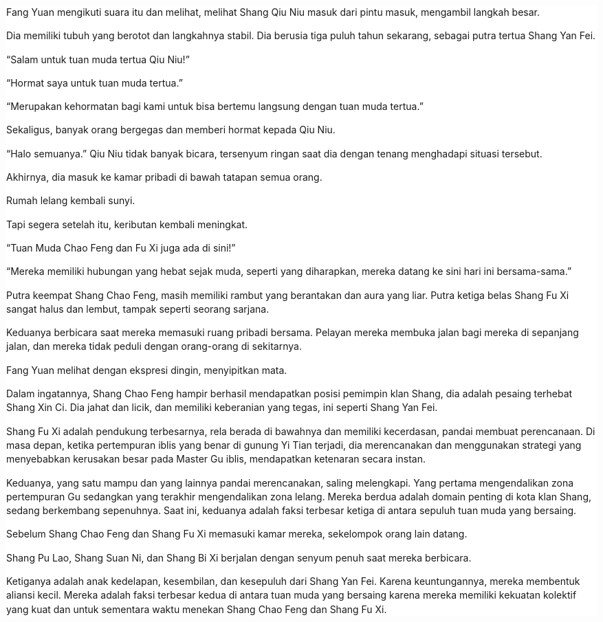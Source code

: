 Fang Yuan mengikuti suara itu dan melihat, melihat Shang Qiu Niu masuk dari pintu masuk, mengambil langkah besar.

Dia memiliki tubuh yang berotot dan langkahnya stabil. Dia berusia tiga puluh tahun sekarang, sebagai putra tertua Shang Yan Fei.

“Salam untuk tuan muda tertua Qiu Niu!”

“Hormat saya untuk tuan muda tertua.”

“Merupakan kehormatan bagi kami untuk bisa bertemu langsung dengan tuan muda tertua.”

Sekaligus, banyak orang bergegas dan memberi hormat kepada Qiu Niu.

“Halo semuanya.” Qiu Niu tidak banyak bicara, tersenyum ringan saat dia dengan tenang menghadapi situasi tersebut.

Akhirnya, dia masuk ke kamar pribadi di bawah tatapan semua orang.

Rumah lelang kembali sunyi.

Tapi segera setelah itu, keributan kembali meningkat.

“Tuan Muda Chao Feng dan Fu Xi juga ada di sini!”

“Mereka memiliki hubungan yang hebat sejak muda, seperti yang diharapkan, mereka datang ke sini hari ini bersama-sama.”

Putra keempat Shang Chao Feng, masih memiliki rambut yang berantakan dan aura yang liar. Putra ketiga belas Shang Fu Xi sangat halus dan lembut, tampak seperti seorang sarjana.

Keduanya berbicara saat mereka memasuki ruang pribadi bersama. Pelayan mereka membuka jalan bagi mereka di sepanjang jalan, dan mereka tidak peduli dengan orang-orang di sekitarnya.

Fang Yuan melihat dengan ekspresi dingin, menyipitkan mata.



Dalam ingatannya, Shang Chao Feng hampir berhasil mendapatkan posisi pemimpin klan Shang, dia adalah pesaing terhebat Shang Xin Ci. Dia jahat dan licik, dan memiliki keberanian yang tegas, ini seperti Shang Yan Fei.

Shang Fu Xi adalah pendukung terbesarnya, rela berada di bawahnya dan memiliki kecerdasan, pandai membuat perencanaan. Di masa depan, ketika pertempuran iblis yang benar di gunung Yi Tian terjadi, dia merencanakan dan menggunakan strategi yang menyebabkan kerusakan besar pada Master Gu iblis, mendapatkan ketenaran secara instan.

Keduanya, yang satu mampu dan yang lainnya pandai merencanakan, saling melengkapi. Yang pertama mengendalikan zona pertempuran Gu sedangkan yang terakhir mengendalikan zona lelang. Mereka berdua adalah domain penting di kota klan Shang, sedang berkembang sepenuhnya. Saat ini, keduanya adalah faksi terbesar ketiga di antara sepuluh tuan muda yang bersaing.

Sebelum Shang Chao Feng dan Shang Fu Xi memasuki kamar mereka, sekelompok orang lain datang.

Shang Pu Lao, Shang Suan Ni, dan Shang Bi Xi berjalan dengan senyum penuh saat mereka berbicara.

Ketiganya adalah anak kedelapan, kesembilan, dan kesepuluh dari Shang Yan Fei. Karena keuntungannya, mereka membentuk aliansi kecil. Mereka adalah faksi terbesar kedua di antara tuan muda yang bersaing karena mereka memiliki kekuatan kolektif yang kuat dan untuk sementara waktu menekan Shang Chao Feng dan Shang Fu Xi.

